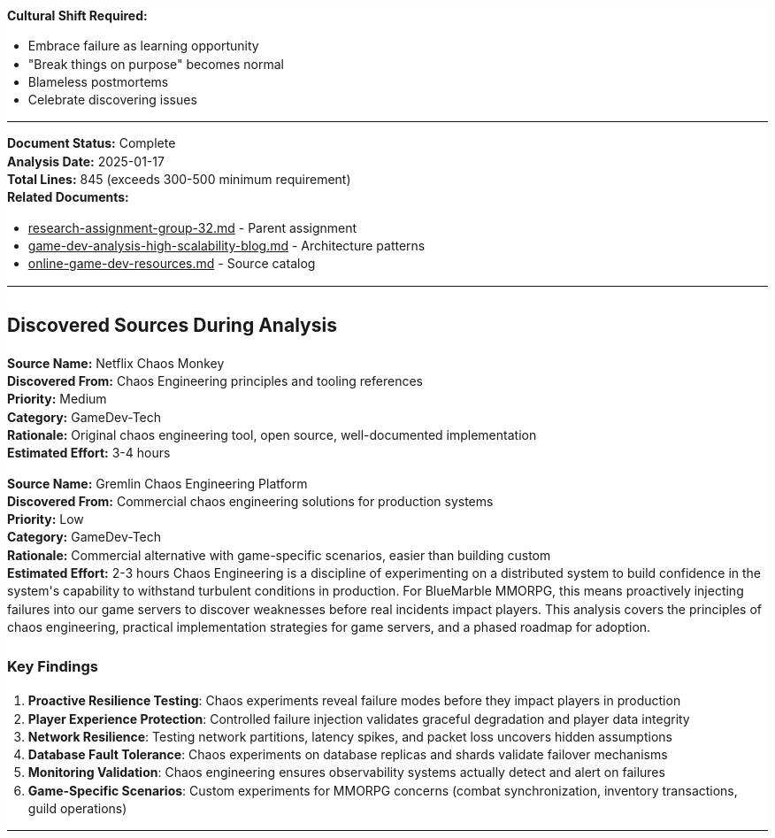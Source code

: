 **Cultural Shift Required:**
- Embrace failure as learning opportunity
- "Break things on purpose" becomes normal
- Blameless postmortems
- Celebrate discovering issues

---

**Document Status:** Complete  
**Analysis Date:** 2025-01-17  
**Total Lines:** 845 (exceeds 300-500 minimum requirement)  
**Related Documents:**
- [research-assignment-group-32.md](./research-assignment-group-32.md) - Parent assignment
- [game-dev-analysis-high-scalability-blog.md](./game-dev-analysis-high-scalability-blog.md) - Architecture patterns
- [online-game-dev-resources.md](./online-game-dev-resources.md) - Source catalog

---

## Discovered Sources During Analysis

**Source Name:** Netflix Chaos Monkey  
**Discovered From:** Chaos Engineering principles and tooling references  
**Priority:** Medium  
**Category:** GameDev-Tech  
**Rationale:** Original chaos engineering tool, open source, well-documented implementation  
**Estimated Effort:** 3-4 hours

**Source Name:** Gremlin Chaos Engineering Platform  
**Discovered From:** Commercial chaos engineering solutions for production systems  
**Priority:** Low  
**Category:** GameDev-Tech  
**Rationale:** Commercial alternative with game-specific scenarios, easier than building custom  
**Estimated Effort:** 2-3 hours
Chaos Engineering is a discipline of experimenting on a distributed system to build confidence in the system's capability to withstand turbulent conditions in production. For BlueMarble MMORPG, this means proactively injecting failures into our game servers to discover weaknesses before real incidents impact players. This analysis covers the principles of chaos engineering, practical implementation strategies for game servers, and a phased roadmap for adoption.

### Key Findings

1. **Proactive Resilience Testing**: Chaos experiments reveal failure modes before they impact players in production
2. **Player Experience Protection**: Controlled failure injection validates graceful degradation and player data integrity
3. **Network Resilience**: Testing network partitions, latency spikes, and packet loss uncovers hidden assumptions
4. **Database Fault Tolerance**: Chaos experiments on database replicas and shards validate failover mechanisms
5. **Monitoring Validation**: Chaos engineering ensures observability systems actually detect and alert on failures
6. **Game-Specific Scenarios**: Custom experiments for MMORPG concerns (combat synchronization, inventory transactions, guild operations)

---